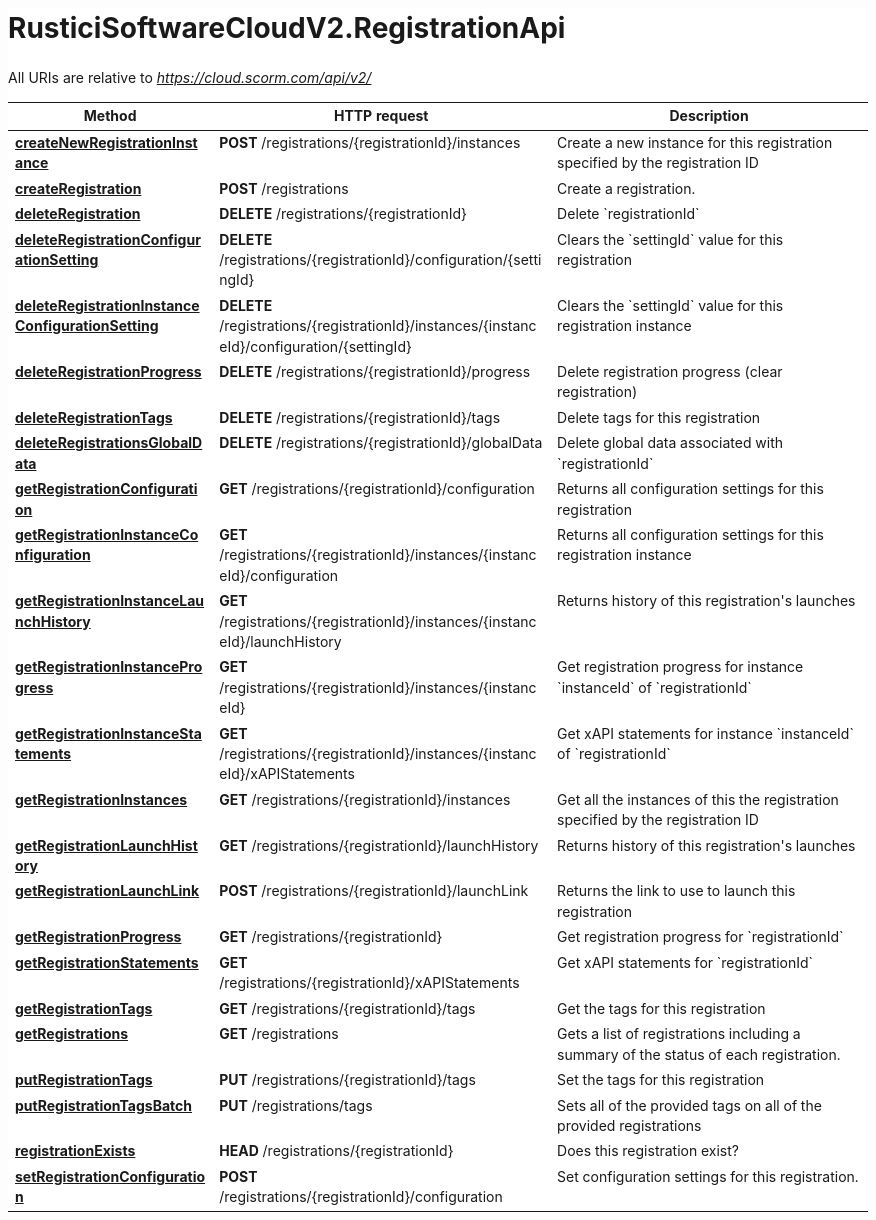 # RusticiSoftwareCloudV2.RegistrationApi

All URIs are relative to *https://cloud.scorm.com/api/v2/*

Method | HTTP request | Description
------------- | ------------- | -------------
[**createNewRegistrationInstance**](RegistrationApi.md#createNewRegistrationInstance) | **POST** /registrations/{registrationId}/instances | Create a new instance for this registration specified by the registration ID
[**createRegistration**](RegistrationApi.md#createRegistration) | **POST** /registrations | Create a registration.
[**deleteRegistration**](RegistrationApi.md#deleteRegistration) | **DELETE** /registrations/{registrationId} | Delete &#x60;registrationId&#x60;
[**deleteRegistrationConfigurationSetting**](RegistrationApi.md#deleteRegistrationConfigurationSetting) | **DELETE** /registrations/{registrationId}/configuration/{settingId} | Clears the &#x60;settingId&#x60; value for this registration
[**deleteRegistrationInstanceConfigurationSetting**](RegistrationApi.md#deleteRegistrationInstanceConfigurationSetting) | **DELETE** /registrations/{registrationId}/instances/{instanceId}/configuration/{settingId} | Clears the &#x60;settingId&#x60; value for this registration instance
[**deleteRegistrationProgress**](RegistrationApi.md#deleteRegistrationProgress) | **DELETE** /registrations/{registrationId}/progress | Delete registration progress (clear registration)
[**deleteRegistrationTags**](RegistrationApi.md#deleteRegistrationTags) | **DELETE** /registrations/{registrationId}/tags | Delete tags for this registration
[**deleteRegistrationsGlobalData**](RegistrationApi.md#deleteRegistrationsGlobalData) | **DELETE** /registrations/{registrationId}/globalData | Delete global data associated with &#x60;registrationId&#x60;
[**getRegistrationConfiguration**](RegistrationApi.md#getRegistrationConfiguration) | **GET** /registrations/{registrationId}/configuration | Returns all configuration settings for this registration
[**getRegistrationInstanceConfiguration**](RegistrationApi.md#getRegistrationInstanceConfiguration) | **GET** /registrations/{registrationId}/instances/{instanceId}/configuration | Returns all configuration settings for this registration instance
[**getRegistrationInstanceLaunchHistory**](RegistrationApi.md#getRegistrationInstanceLaunchHistory) | **GET** /registrations/{registrationId}/instances/{instanceId}/launchHistory | Returns history of this registration&#39;s launches
[**getRegistrationInstanceProgress**](RegistrationApi.md#getRegistrationInstanceProgress) | **GET** /registrations/{registrationId}/instances/{instanceId} | Get registration progress for instance &#x60;instanceId&#x60; of &#x60;registrationId&#x60;
[**getRegistrationInstanceStatements**](RegistrationApi.md#getRegistrationInstanceStatements) | **GET** /registrations/{registrationId}/instances/{instanceId}/xAPIStatements | Get xAPI statements for instance &#x60;instanceId&#x60; of &#x60;registrationId&#x60;
[**getRegistrationInstances**](RegistrationApi.md#getRegistrationInstances) | **GET** /registrations/{registrationId}/instances | Get all the instances of this the registration specified by the registration ID
[**getRegistrationLaunchHistory**](RegistrationApi.md#getRegistrationLaunchHistory) | **GET** /registrations/{registrationId}/launchHistory | Returns history of this registration&#39;s launches
[**getRegistrationLaunchLink**](RegistrationApi.md#getRegistrationLaunchLink) | **POST** /registrations/{registrationId}/launchLink | Returns the link to use to launch this registration
[**getRegistrationProgress**](RegistrationApi.md#getRegistrationProgress) | **GET** /registrations/{registrationId} | Get registration progress for &#x60;registrationId&#x60;
[**getRegistrationStatements**](RegistrationApi.md#getRegistrationStatements) | **GET** /registrations/{registrationId}/xAPIStatements | Get xAPI statements for &#x60;registrationId&#x60;
[**getRegistrationTags**](RegistrationApi.md#getRegistrationTags) | **GET** /registrations/{registrationId}/tags | Get the tags for this registration
[**getRegistrations**](RegistrationApi.md#getRegistrations) | **GET** /registrations | Gets a list of registrations including a summary of the status of each registration.
[**putRegistrationTags**](RegistrationApi.md#putRegistrationTags) | **PUT** /registrations/{registrationId}/tags | Set the tags for this registration
[**putRegistrationTagsBatch**](RegistrationApi.md#putRegistrationTagsBatch) | **PUT** /registrations/tags | Sets all of the provided tags on all of the provided registrations
[**registrationExists**](RegistrationApi.md#registrationExists) | **HEAD** /registrations/{registrationId} | Does this registration exist?
[**setRegistrationConfiguration**](RegistrationApi.md#setRegistrationConfiguration) | **POST** /registrations/{registrationId}/configuration | Set configuration settings for this registration.